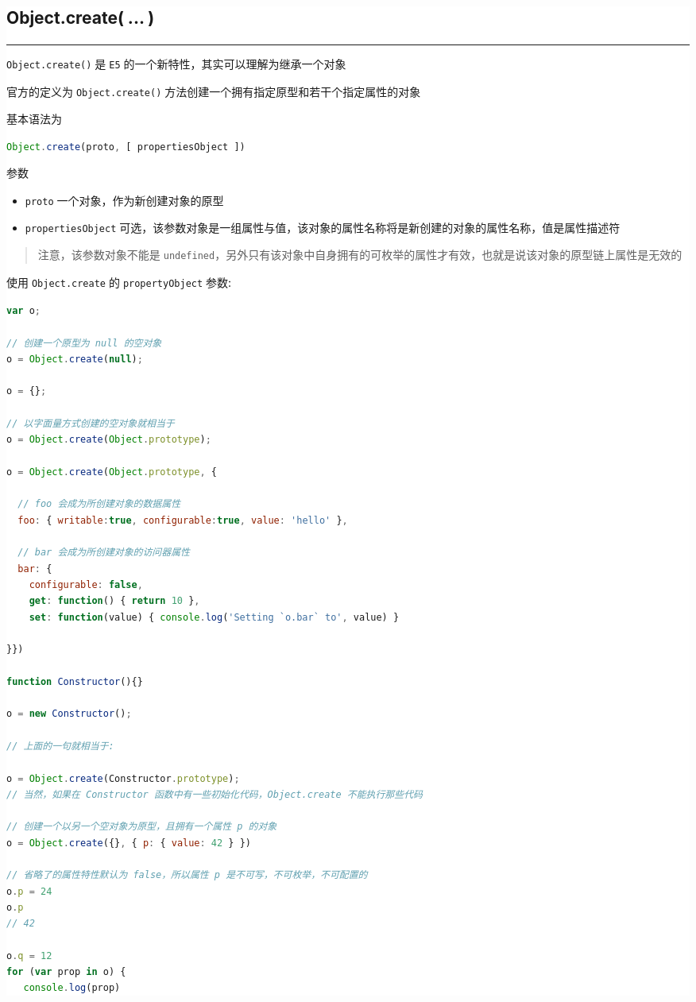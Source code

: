## Object.create( ... )

----

`Object.create()` 是 `E5` 的一个新特性，其实可以理解为继承一个对象

官方的定义为 `Object.create()` 方法创建一个拥有指定原型和若干个指定属性的对象

基本语法为

```js
Object.create(proto, [ propertiesObject ])
```

参数

* `proto`  一个对象，作为新创建对象的原型

* `propertiesObject`  可选，该参数对象是一组属性与值，该对象的属性名称将是新创建的对象的属性名称，值是属性描述符

> 注意，该参数对象不能是 `undefined`，另外只有该对象中自身拥有的可枚举的属性才有效，也就是说该对象的原型链上属性是无效的

使用 `Object.create` 的 `propertyObject` 参数:

```js
var o;

// 创建一个原型为 null 的空对象
o = Object.create(null);

o = {};

// 以字面量方式创建的空对象就相当于
o = Object.create(Object.prototype);

o = Object.create(Object.prototype, {

  // foo 会成为所创建对象的数据属性
  foo: { writable:true, configurable:true, value: 'hello' },

  // bar 会成为所创建对象的访问器属性
  bar: {
    configurable: false,
    get: function() { return 10 },
    set: function(value) { console.log('Setting `o.bar` to', value) }

}})

function Constructor(){}

o = new Constructor();

// 上面的一句就相当于:

o = Object.create(Constructor.prototype);
// 当然，如果在 Constructor 函数中有一些初始化代码，Object.create 不能执行那些代码

// 创建一个以另一个空对象为原型，且拥有一个属性 p 的对象
o = Object.create({}, { p: { value: 42 } })

// 省略了的属性特性默认为 false，所以属性 p 是不可写，不可枚举，不可配置的
o.p = 24
o.p
// 42

o.q = 12
for (var prop in o) {
   console.log(prop)
```